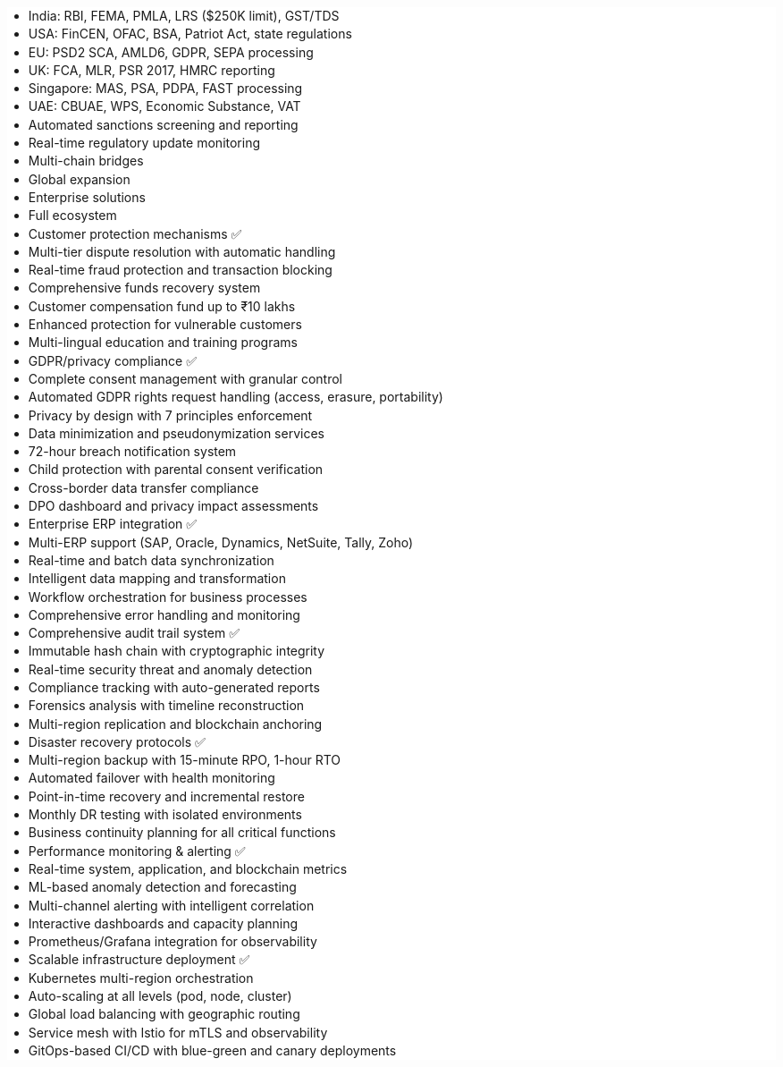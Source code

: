 - India: RBI, FEMA, PMLA, LRS ($250K limit), GST/TDS
- USA: FinCEN, OFAC, BSA, Patriot Act, state regulations
- EU: PSD2 SCA, AMLD6, GDPR, SEPA processing
- UK: FCA, MLR, PSR 2017, HMRC reporting
- Singapore: MAS, PSA, PDPA, FAST processing
- UAE: CBUAE, WPS, Economic Substance, VAT
- Automated sanctions screening and reporting
- Real-time regulatory update monitoring
- Multi-chain bridges
- Global expansion
- Enterprise solutions
- Full ecosystem
- Customer protection mechanisms ✅
- Multi-tier dispute resolution with automatic handling
- Real-time fraud protection and transaction blocking
- Comprehensive funds recovery system
- Customer compensation fund up to ₹10 lakhs
- Enhanced protection for vulnerable customers
- Multi-lingual education and training programs
- GDPR/privacy compliance ✅
- Complete consent management with granular control
- Automated GDPR rights request handling (access, erasure, portability)
- Privacy by design with 7 principles enforcement
- Data minimization and pseudonymization services
- 72-hour breach notification system
- Child protection with parental consent verification
- Cross-border data transfer compliance
- DPO dashboard and privacy impact assessments
- Enterprise ERP integration ✅
- Multi-ERP support (SAP, Oracle, Dynamics, NetSuite, Tally, Zoho)
- Real-time and batch data synchronization
- Intelligent data mapping and transformation
- Workflow orchestration for business processes
- Comprehensive error handling and monitoring
- Comprehensive audit trail system ✅
- Immutable hash chain with cryptographic integrity
- Real-time security threat and anomaly detection
- Compliance tracking with auto-generated reports
- Forensics analysis with timeline reconstruction
- Multi-region replication and blockchain anchoring
- Disaster recovery protocols ✅
- Multi-region backup with 15-minute RPO, 1-hour RTO
- Automated failover with health monitoring
- Point-in-time recovery and incremental restore
- Monthly DR testing with isolated environments
- Business continuity planning for all critical functions
- Performance monitoring & alerting ✅
- Real-time system, application, and blockchain metrics
- ML-based anomaly detection and forecasting
- Multi-channel alerting with intelligent correlation
- Interactive dashboards and capacity planning
- Prometheus/Grafana integration for observability
- Scalable infrastructure deployment ✅
- Kubernetes multi-region orchestration
- Auto-scaling at all levels (pod, node, cluster)
- Global load balancing with geographic routing
- Service mesh with Istio for mTLS and observability
- GitOps-based CI/CD with blue-green and canary deployments

